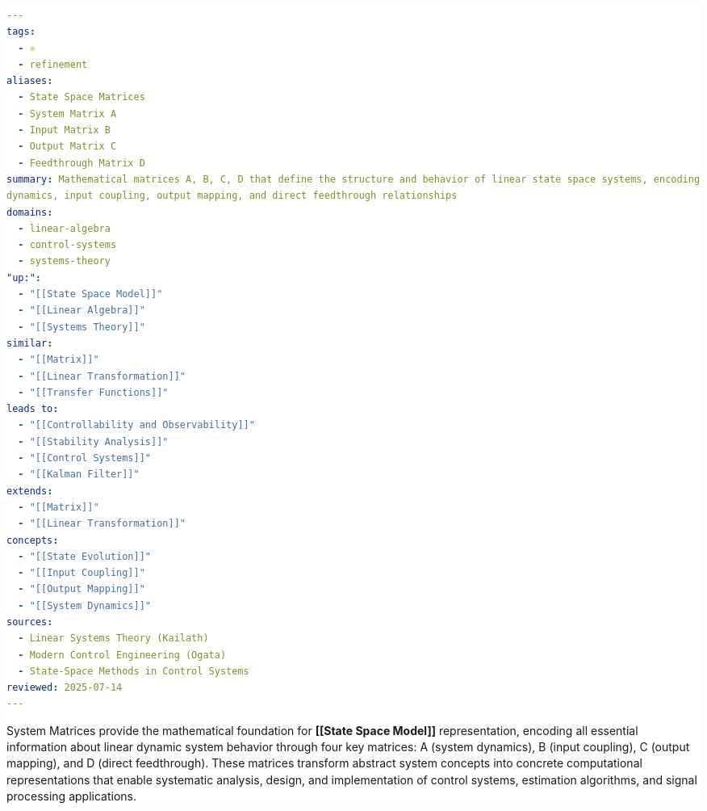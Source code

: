 ```yaml
---
tags:
  - ⚛️
  - refinement
aliases:
  - State Space Matrices
  - System Matrix A
  - Input Matrix B
  - Output Matrix C
  - Feedthrough Matrix D
summary: Mathematical matrices A, B, C, D that define the structure and behavior of linear state space systems, encoding dynamics, input coupling, output mapping, and direct feedthrough relationships
domains:
  - linear-algebra
  - control-systems
  - systems-theory
"up:":
  - "[[State Space Model]]"
  - "[[Linear Algebra]]"
  - "[[Systems Theory]]"
similar:
  - "[[Matrix]]"
  - "[[Linear Transformation]]"
  - "[[Transfer Functions]]"
leads to:
  - "[[Controllability and Observability]]"
  - "[[Stability Analysis]]"
  - "[[Control Systems]]"
  - "[[Kalman Filter]]"
extends:
  - "[[Matrix]]"
  - "[[Linear Transformation]]"
concepts:
  - "[[State Evolution]]"
  - "[[Input Coupling]]"
  - "[[Output Mapping]]"
  - "[[System Dynamics]]"
sources:
  - Linear Systems Theory (Kailath)
  - Modern Control Engineering (Ogata)
  - State-Space Methods in Control Systems
reviewed: 2025-07-14
---
```


System Matrices provide the mathematical foundation for **[[State Space Model]]** representation, encoding all essential information about linear dynamic system behavior through four key matrices: A (system dynamics), B (input coupling), C (output mapping), and D (direct feedthrough). These matrices transform abstract system concepts into concrete computational representations that enable systematic analysis, design, and implementation of control systems, estimation algorithms, and signal processing applications.
